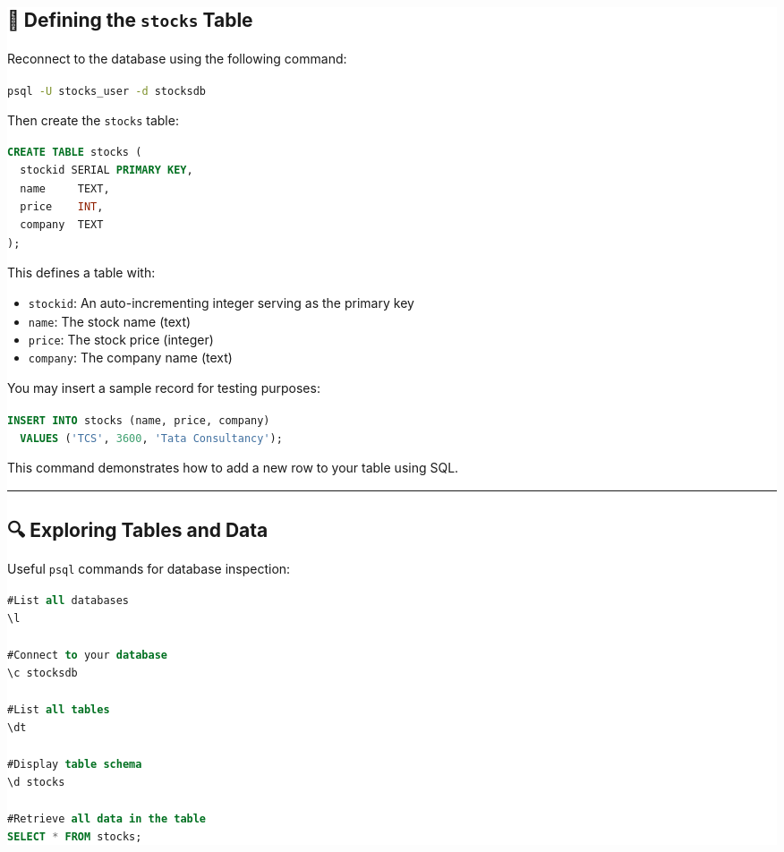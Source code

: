 
## 🧱 Defining the `stocks` Table

Reconnect to the database using the following command:

```bash
psql -U stocks_user -d stocksdb
```

Then create the `stocks` table:

```sql
CREATE TABLE stocks (
  stockid SERIAL PRIMARY KEY,
  name     TEXT,
  price    INT,
  company  TEXT
);
```

This defines a table with:
- `stockid`: An auto-incrementing integer serving as the primary key
- `name`: The stock name (text)
- `price`: The stock price (integer)
- `company`: The company name (text)

You may insert a sample record for testing purposes:

```sql
INSERT INTO stocks (name, price, company)
  VALUES ('TCS', 3600, 'Tata Consultancy');
```

This command demonstrates how to add a new row to your table using SQL.

---

## 🔍 Exploring Tables and Data

Useful `psql` commands for database inspection:

```sql
#List all databases
\l

#Connect to your database
\c stocksdb

#List all tables
\dt

#Display table schema
\d stocks

#Retrieve all data in the table
SELECT * FROM stocks;
```
